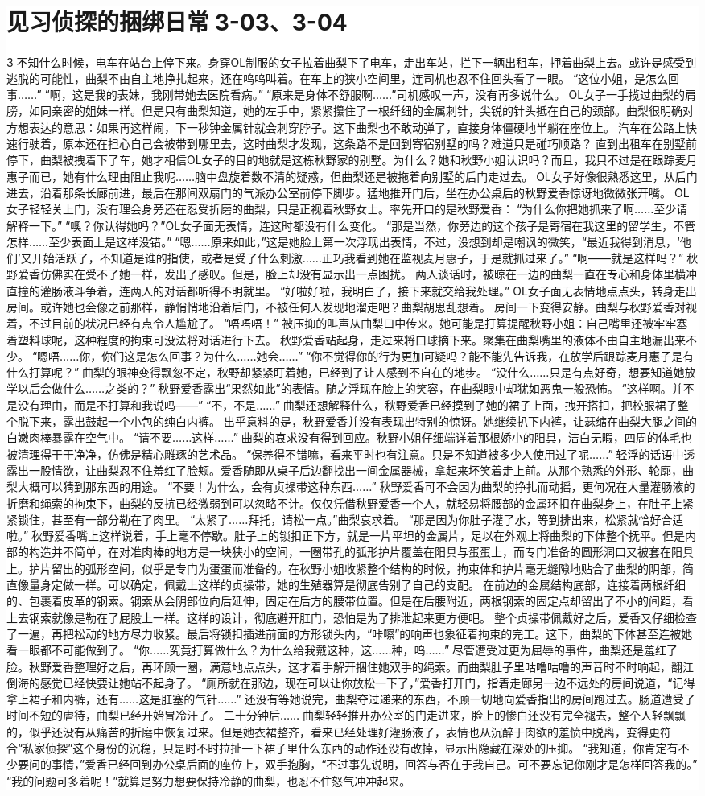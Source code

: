 # 见习侦探的捆绑日常 3-03、3-04

3
不知什么时候，电车在站台上停下来。身穿OL制服的女子拉着曲梨下了电车，走出车站，拦下一辆出租车，押着曲梨上去。或许是感受到逃脱的可能性，曲梨不由自主地挣扎起来，还在呜呜叫着。在车上的狭小空间里，连司机也忍不住回头看了一眼。
“这位小姐，是怎么回事……”
“啊，这是我的表妹，我刚带她去医院看病。”
“原来是身体不舒服啊……”司机感叹一声，没有再多说什么。
OL女子一手揽过曲梨的肩膀，如同亲密的姐妹一样。但是只有曲梨知道，她的左手中，紧紧攥住了一根纤细的金属刺针，尖锐的针头抵在自己的颈部。曲梨很明确对方想表达的意思：如果再这样闹，下一秒钟金属针就会刺穿脖子。这下曲梨也不敢动弹了，直接身体僵硬地半躺在座位上。
汽车在公路上快速行驶着，原本还在担心自己会被带到哪里去，这时曲梨才发现，这条路不是回到寄宿别墅的吗？难道只是碰巧顺路？
直到出租车在别墅前停下，曲梨被拽着下了车，她才相信OL女子的目的地就是这栋秋野家的别墅。为什么？她和秋野小姐认识吗？而且，我只不过是在跟踪麦月惠子而已，她有什么理由阻止我呢……脑中盘旋着数不清的疑惑，但曲梨还是被拖着向别墅的后门走过去。
OL女子好像很熟悉这里，从后门进去，沿着那条长廊前进，最后在那间双扇门的气派办公室前停下脚步。猛地推开门后，坐在办公桌后的秋野爱香惊讶地微微张开嘴。
OL女子轻轻关上门，没有理会身旁还在忍受折磨的曲梨，只是正视着秋野女士。率先开口的是秋野爱香：
“为什么你把她抓来了啊……至少请解释一下。”
“噢？你认得她吗？”OL女子面无表情，连这时都没有什么变化。
“那是当然，你旁边的这个孩子是寄宿在我这里的留学生，不管怎样……至少表面上是这样没错。”
“嗯……原来如此，”这是她脸上第一次浮现出表情，不过，没想到却是嘲讽的微笑，“最近我得到消息，‘他们’又开始活跃了，不知道是谁的指使，或者是受了什么刺激……正巧我看到她在监视麦月惠子，于是就抓过来了。”
“啊——就是这样吗？”
秋野爱香仿佛实在受不了她一样，发出了感叹。但是，脸上却没有显示出一点困扰。
两人谈话时，被晾在一边的曲梨一直在专心和身体里横冲直撞的灌肠液斗争着，连两人的对话都听得不明就里。
“好啦好啦，我明白了，接下来就交给我处理。”
OL女子面无表情地点点头，转身走出房间。或许她也会像之前那样，静悄悄地沿着后门，不被任何人发现地溜走吧？曲梨胡思乱想着。
房间一下变得安静。曲梨与秋野爱香对视着，不过目前的状况已经有点令人尴尬了。
“唔唔唔！”
被压抑的叫声从曲梨口中传来。她可能是打算提醒秋野小姐：自己嘴里还被牢牢塞着塑料球呢，这种程度的拘束可没法将对话进行下去。
秋野爱香站起身，走过来将口球摘下来。聚集在曲梨嘴里的液体不由自主地漏出来不少。
“嗯唔……你，你们这是怎么回事？为什么……她会……”
“你不觉得你的行为更加可疑吗？能不能先告诉我，在放学后跟踪麦月惠子是有什么打算呢？”
曲梨的眼神变得飘忽不定，秋野却紧紧盯着她，已经到了让人感到不自在的地步。
“没什么……只是有点好奇，想要知道她放学以后会做什么……之类的？”
秋野爱香露出“果然如此”的表情。随之浮现在脸上的笑容，在曲梨眼中却犹如恶鬼一般恐怖。
“这样啊。并不是没有理由，而是不打算和我说吗——”
“不，不是……”
曲梨还想解释什么，秋野爱香已经摸到了她的裙子上面，拽开搭扣，把校服裙子整个脱下来，露出鼓起一个小包的纯白内裤。
出乎意料的是，秋野爱香并没有表现出特别的惊讶。她继续扒下内裤，让瑟缩在曲梨大腿之间的白嫩肉棒暴露在空气中。
“请不要……这样……”
曲梨的哀求没有得到回应。秋野小姐仔细端详着那根娇小的阳具，洁白无暇，四周的体毛也被清理得干干净净，仿佛是精心雕琢的艺术品。
“保养得不错嘛，看来平时也有注意。只是不知道被多少人使用过了呢……”
轻浮的话语中透露出一股情欲，让曲梨忍不住羞红了脸颊。爱香随即从桌子后边翻找出一间金属器械，拿起来坏笑着走上前。从那个熟悉的外形、轮廓，曲梨大概可以猜到那东西的用途。
“不要！为什么，会有贞操带这种东西……”
秋野爱香可不会因为曲梨的挣扎而动摇，更何况在大量灌肠液的折磨和绳索的拘束下，曲梨的反抗已经微弱到可以忽略不计。仅仅凭借秋野爱香一个人，就轻易将腰部的金属环扣在曲梨身上，在肚子上紧紧锁住，甚至有一部分勒在了肉里。
“太紧了……拜托，请松一点。”曲梨哀求着。
“那是因为你肚子灌了水，等到排出来，松紧就恰好合适啦。”
秋野爱香嘴上这样说着，手上毫不停歇。肚子上的锁扣正下方，就是一片平坦的金属片，足以在外观上将曲梨的下体整个抚平。但是内部的构造并不简单，在对准肉棒的地方是一块狭小的空间，一圈带孔的弧形护片覆盖在阳具与蛋蛋上，而专门准备的圆形洞口又被套在阳具上。护片留出的弧形空间，似乎是专门为蛋蛋而准备的。在秋野小姐收紧整个结构的时候，拘束体和护片毫无缝隙地贴合了曲梨的阴部，简直像量身定做一样。可以确定，佩戴上这样的贞操带，她的生殖器算是彻底告别了自己的支配。
在前边的金属结构底部，连接着两根纤细的、包裹着皮革的钢索。钢索从会阴部位向后延伸，固定在后方的腰带位置。但是在后腰附近，两根钢索的固定点却留出了不小的间距，看上去钢索就像是勒在了屁股上一样。这样的设计，彻底避开肛门，恐怕是为了排泄起来更方便吧。
整个贞操带佩戴好之后，爱香又仔细检查了一遍，再把松动的地方尽力收紧。最后将锁扣插进前面的方形锁头内，“咔嚓”的响声也象征着拘束的完工。这下，曲梨的下体甚至连被她看一眼都不可能做到了。
“你……究竟打算做什么？为什么给我戴这种，这……种，呜……”
尽管遭受过更为屈辱的事件，曲梨还是羞红了脸。秋野爱香整理好之后，再环顾一圈，满意地点点头，这才着手解开捆住她双手的绳索。而曲梨肚子里咕噜咕噜的声音时不时响起，翻江倒海的感觉已经快要让她站不起身了。
“厕所就在那边，现在可以让你放松一下了，”爱香打开门，指着走廊另一边不远处的房间说道，“记得拿上裙子和内裤，还有……这是肛塞的气针……”
还没有等她说完，曲梨夺过递来的东西，不顾一切地向爱香指出的房间跑过去。肠道遭受了时间不短的虐待，曲梨已经开始冒冷汗了。
二十分钟后……
曲梨轻轻推开办公室的门走进来，脸上的惨白还没有完全褪去，整个人轻飘飘的，似乎还没有从痛苦的折磨中恢复过来。但是她衣裙整齐，看来已经处理好灌肠液了，表情也从沉醉于肉欲的羞愤中脱离，变得更符合“私家侦探”这个身份的沉稳，只是时不时拉扯一下裙子里什么东西的动作还没有改掉，显示出隐藏在深处的压抑。
“我知道，你肯定有不少要问的事情，”爱香已经回到办公桌后面的座位上，双手抱胸，“不过事先说明，回答与否在于我自己。可不要忘记你刚才是怎样回答我的。”
“我的问题可多着呢！”就算是努力想要保持冷静的曲梨，也忍不住怒气冲冲起来。